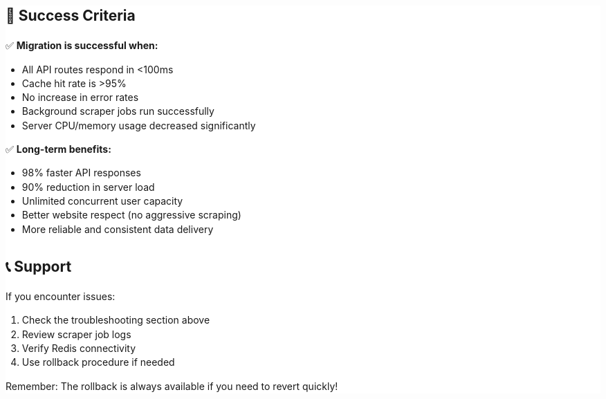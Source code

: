 ## 🎯 Success Criteria

✅ **Migration is successful when:**
- All API routes respond in <100ms
- Cache hit rate is >95%
- No increase in error rates
- Background scraper jobs run successfully
- Server CPU/memory usage decreased significantly

✅ **Long-term benefits:**
- 98% faster API responses
- 90% reduction in server load
- Unlimited concurrent user capacity
- Better website respect (no aggressive scraping)
- More reliable and consistent data delivery

## 📞 Support

If you encounter issues:
1. Check the troubleshooting section above
2. Review scraper job logs
3. Verify Redis connectivity
4. Use rollback procedure if needed

Remember: The rollback is always available if you need to revert quickly!